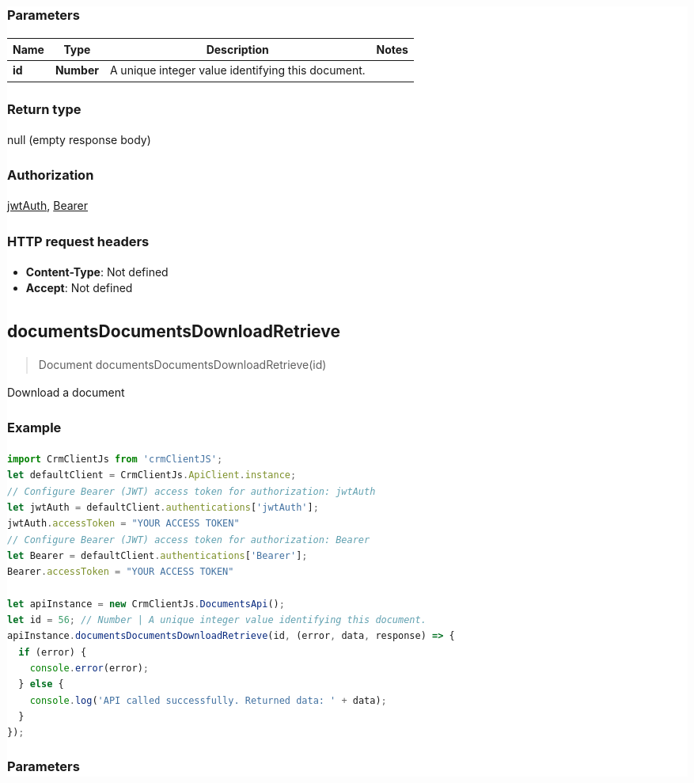 ### Parameters


Name | Type | Description  | Notes
------------- | ------------- | ------------- | -------------
 **id** | **Number**| A unique integer value identifying this document. | 

### Return type

null (empty response body)

### Authorization

[jwtAuth](../README.md#jwtAuth), [Bearer](../README.md#Bearer)

### HTTP request headers

- **Content-Type**: Not defined
- **Accept**: Not defined


## documentsDocumentsDownloadRetrieve

> Document documentsDocumentsDownloadRetrieve(id)



Download a document

### Example

```javascript
import CrmClientJs from 'crmClientJS';
let defaultClient = CrmClientJs.ApiClient.instance;
// Configure Bearer (JWT) access token for authorization: jwtAuth
let jwtAuth = defaultClient.authentications['jwtAuth'];
jwtAuth.accessToken = "YOUR ACCESS TOKEN"
// Configure Bearer (JWT) access token for authorization: Bearer
let Bearer = defaultClient.authentications['Bearer'];
Bearer.accessToken = "YOUR ACCESS TOKEN"

let apiInstance = new CrmClientJs.DocumentsApi();
let id = 56; // Number | A unique integer value identifying this document.
apiInstance.documentsDocumentsDownloadRetrieve(id, (error, data, response) => {
  if (error) {
    console.error(error);
  } else {
    console.log('API called successfully. Returned data: ' + data);
  }
});
```

### Parameters
